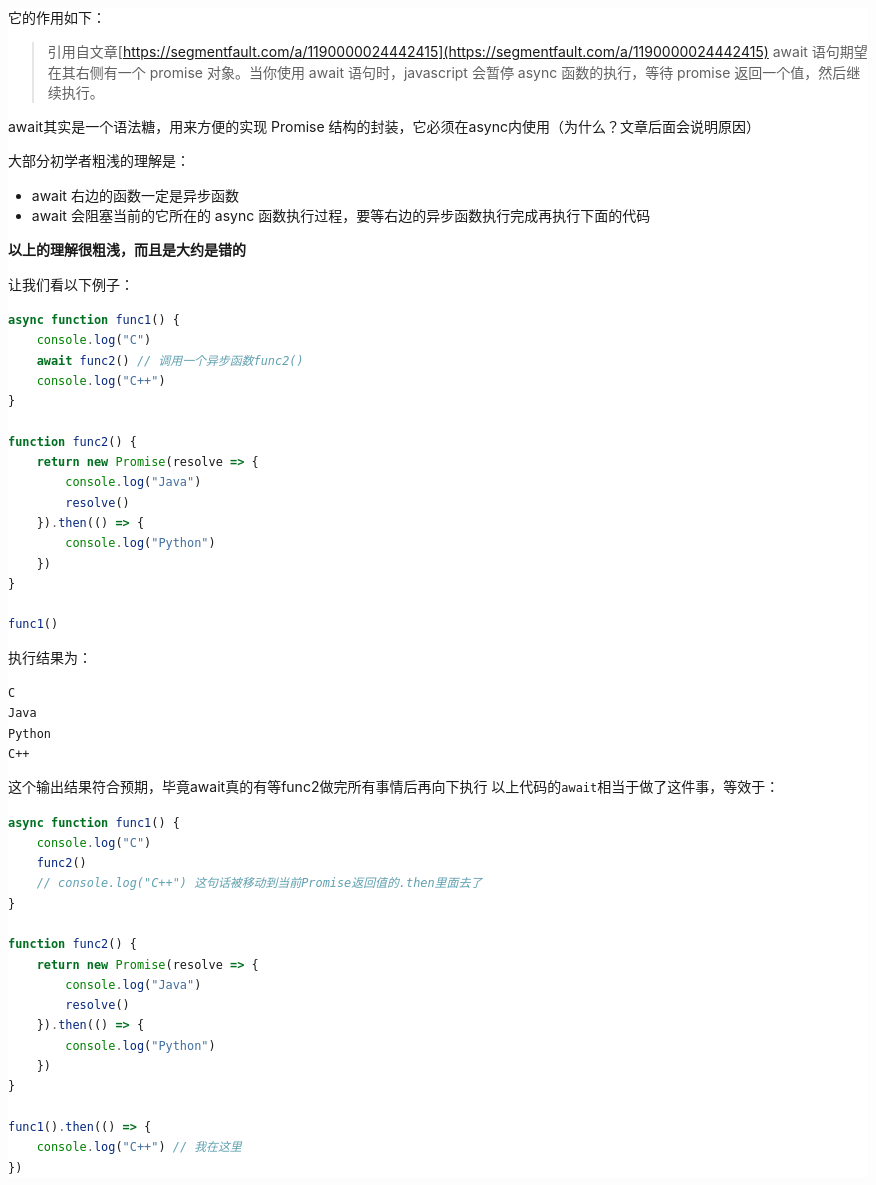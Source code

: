 它的作用如下：

> 引用自文章[https://segmentfault.com/a/1190000024442415](https://segmentfault.com/a/1190000024442415)
> await 语句期望在其右侧有一个 promise 对象。当你使用 await 语句时，javascript 会暂停 async 函数的执行，等待 promise 返回一个值，然后继续执行。

await其实是一个语法糖，用来方便的实现 Promise 结构的封装，它必须在async内使用（为什么？文章后面会说明原因）

大部分初学者粗浅的理解是：
- await 右边的函数一定是异步函数
- await 会阻塞当前的它所在的 async 函数执行过程，要等右边的异步函数执行完成再执行下面的代码

**以上的理解很粗浅，而且是大约是错的**

让我们看以下例子：

```javascript
async function func1() {
    console.log("C")
    await func2() // 调用一个异步函数func2()
    console.log("C++")
}

function func2() {
    return new Promise(resolve => {
        console.log("Java")
        resolve()
    }).then(() => {
        console.log("Python")
    })
}

func1()
```

执行结果为：

```
C
Java
Python
C++
```
这个输出结果符合预期，毕竟await真的有等func2做完所有事情后再向下执行
以上代码的`await`相当于做了这件事，等效于：

```javascript
async function func1() {
    console.log("C")
    func2()
    // console.log("C++") 这句话被移动到当前Promise返回值的.then里面去了
}

function func2() {
    return new Promise(resolve => {
        console.log("Java")
        resolve()
    }).then(() => {
        console.log("Python")
    })
}

func1().then(() => {
    console.log("C++") // 我在这里
})
```
